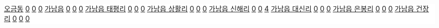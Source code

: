 
  <tr class="item">
    <td><a href="경기도여주시오금동">오금동</a></td>
    <td><a href="경기도여주시오금동">0</a></td>
    <td><a href="경기도여주시오금동">0</a></td>
    <td><a href="경기도여주시오금동">0</a></td>
  </tr>
    

  <tr class="item">
    <td><a href="경기도여주시가남읍">가남읍</a></td>
    <td><a href="경기도여주시가남읍">0</a></td>
    <td><a href="경기도여주시가남읍">0</a></td>
    <td><a href="경기도여주시가남읍">0</a></td>
  </tr>
    

  <tr class="item">
    <td><a href="경기도여주시가남읍태평리">가남읍 태평리</a></td>
    <td><a href="경기도여주시가남읍태평리">0</a></td>
    <td><a href="경기도여주시가남읍태평리">0</a></td>
    <td><a href="경기도여주시가남읍태평리">0</a></td>
  </tr>
    

  <tr class="item">
    <td><a href="경기도여주시가남읍상활리">가남읍 상활리</a></td>
    <td><a href="경기도여주시가남읍상활리">0</a></td>
    <td><a href="경기도여주시가남읍상활리">0</a></td>
    <td><a href="경기도여주시가남읍상활리">0</a></td>
  </tr>
    

  <tr class="item">
    <td><a href="경기도여주시가남읍신해리">가남읍 신해리</a></td>
    <td><a href="경기도여주시가남읍신해리">0</a></td>
    <td><a href="경기도여주시가남읍신해리">0</a></td>
    <td><a href="경기도여주시가남읍신해리">4</a></td>
  </tr>
    

  <tr class="item">
    <td><a href="경기도여주시가남읍대신리">가남읍 대신리</a></td>
    <td><a href="경기도여주시가남읍대신리">0</a></td>
    <td><a href="경기도여주시가남읍대신리">0</a></td>
    <td><a href="경기도여주시가남읍대신리">0</a></td>
  </tr>
    

  <tr class="item">
    <td><a href="경기도여주시가남읍은봉리">가남읍 은봉리</a></td>
    <td><a href="경기도여주시가남읍은봉리">0</a></td>
    <td><a href="경기도여주시가남읍은봉리">0</a></td>
    <td><a href="경기도여주시가남읍은봉리">0</a></td>
  </tr>
    

  <tr class="item">
    <td><a href="경기도여주시가남읍건장리">가남읍 건장리</a></td>
    <td><a href="경기도여주시가남읍건장리">0</a></td>
    <td><a href="경기도여주시가남읍건장리">0</a></td>
    <td><a href="경기도여주시가남읍건장리">0</a></td>
  </tr>
    